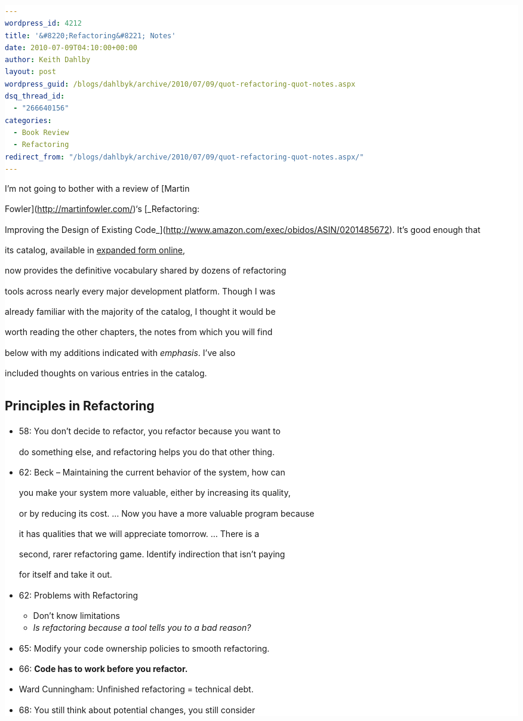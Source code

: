 ```yaml
---
wordpress_id: 4212
title: '&#8220;Refactoring&#8221; Notes'
date: 2010-07-09T04:10:00+00:00
author: Keith Dahlby
layout: post
wordpress_guid: /blogs/dahlbyk/archive/2010/07/09/quot-refactoring-quot-notes.aspx
dsq_thread_id:
  - "266640156"
categories:
  - Book Review
  - Refactoring
redirect_from: "/blogs/dahlbyk/archive/2010/07/09/quot-refactoring-quot-notes.aspx/"
---
```

I&#8217;m not going to bother with a review of [Martin
   
Fowler](http://martinfowler.com/)&#8216;s [_Refactoring:
   
Improving the Design of Existing Code_](http://www.amazon.com/exec/obidos/ASIN/0201485672). It&#8217;s good enough that
  
its catalog, available in [expanded form online](http://www.refactoring.com/catalog/ "Refactorings in Alphabetical Order"),
   
now provides the definitive vocabulary shared by dozens of refactoring
  
tools across nearly every major development platform. Though I was
  
already familiar with the majority of the catalog, I thought it would be
   
worth reading the other chapters, the notes from which you will find
  
below with my additions indicated with _emphasis_. I&#8217;ve also
  
included thoughts on various entries in the catalog.

## Principles in Refactoring

  * 58: You don&#8217;t decide to refactor, you refactor because you want to
  
    do something else, and refactoring helps you do that other thing.
  * 62: Beck &#8211; Maintaining the current behavior of the system, how can
  
    you make your system more valuable, either by increasing its quality,
  
    or by reducing its cost. &hellip; Now you have a more valuable program because
   
    it has qualities that we will appreciate tomorrow. &hellip; There is a
  
    second, rarer refactoring game. Identify indirection that isn&#8217;t paying
  
    for itself and take it out.
  * 62: Problems with Refactoring 
      * Don&#8217;t know limitations
      * _Is refactoring because a tool tells you to a bad reason?_
  * 65: Modify your code ownership policies to smooth refactoring.
  * 66: **Code has to work before you refactor.**
  * Ward Cunningham: Unfinished refactoring = technical debt.
  * 68: You still think about potential changes, you still consider
  